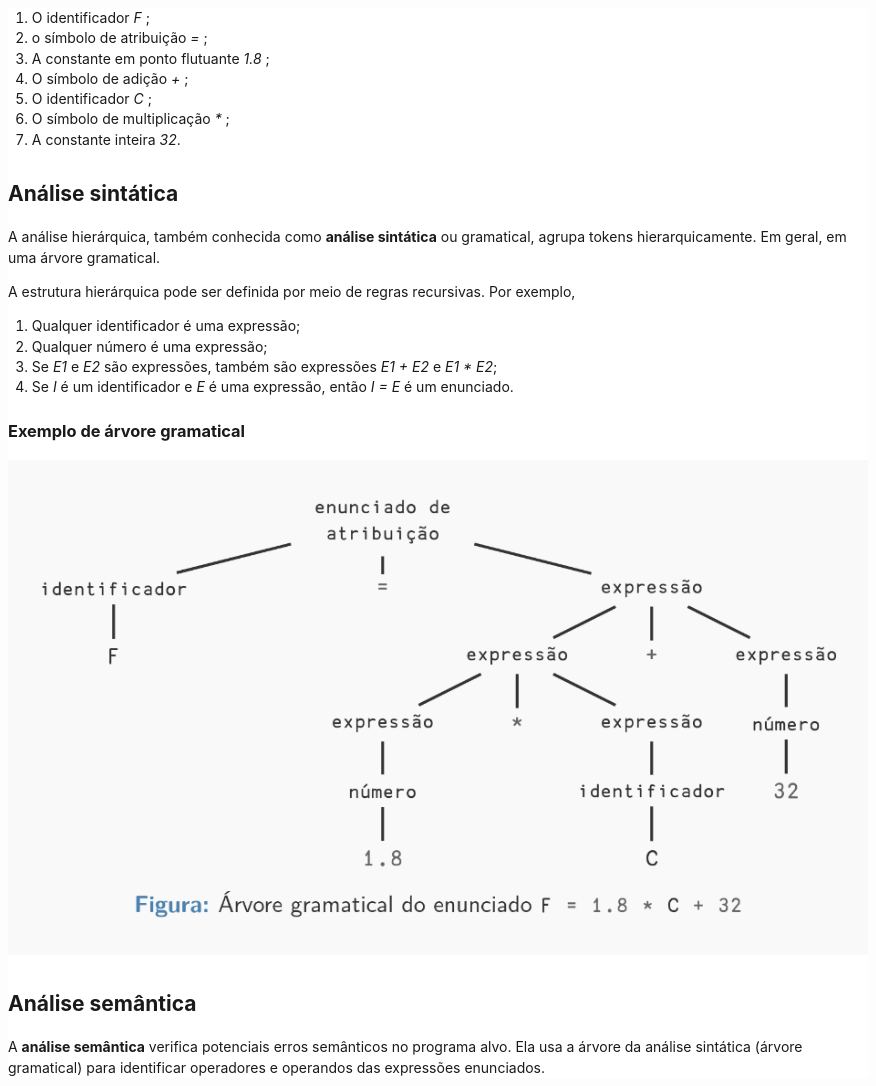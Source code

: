 1. O identificador *F* ;
2. o símbolo de atribuição *=* ;
3. A constante em ponto flutuante *1.8* ;
4. O símbolo de adição *+* ;
5. O identificador *C* ;
6. O símbolo de multiplicação _*_ ;
7. A constante inteira *32*.

## Análise sintática

A análise hierárquica, também conhecida como **análise sintática** ou gramatical, agrupa tokens hierarquicamente. Em geral, em uma árvore gramatical.

A estrutura hierárquica pode ser definida por meio de regras recursivas. Por exemplo, 

1. Qualquer identificador é uma expressão;
2. Qualquer número é uma expressão;
3. Se *E1* e *E2* são expressões, também são expressões *E1 + E2* e *E1 * E2*;
4. Se *I* é um identificador e *E* é uma expressão, então *I = E* é um enunciado.

### Exemplo de árvore gramatical

![imagem3](https://github.com/owhenrique/COMPILADORES_studies/blob/main/img/aula1/Captura%20de%20tela%20de%202022-11-30%2001-24-04.png)

## Análise semântica

A **análise semântica** verifica potenciais erros semânticos no programa alvo. Ela usa a árvore da análise sintática (árvore gramatical) para identificar operadores e operandos das expressões enunciados. 
